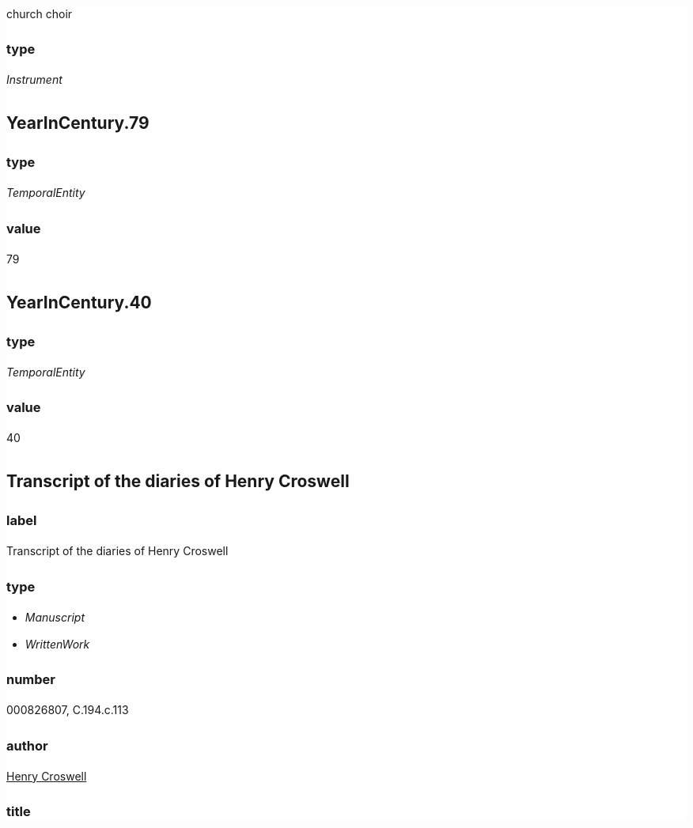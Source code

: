 church choir

### type


*Instrument*

## YearInCentury.79

### type


*TemporalEntity*

### value


79

## YearInCentury.40

### type


*TemporalEntity*

### value


40

## Transcript of the diaries of Henry Croswell

### label


Transcript of the diaries of Henry Croswell

### type

 - *Manuscript*

 - *WrittenWork*

### number


000826807, C.194.c.113 

### author


[Henry Croswell](#Henry-Croswell)

### title
